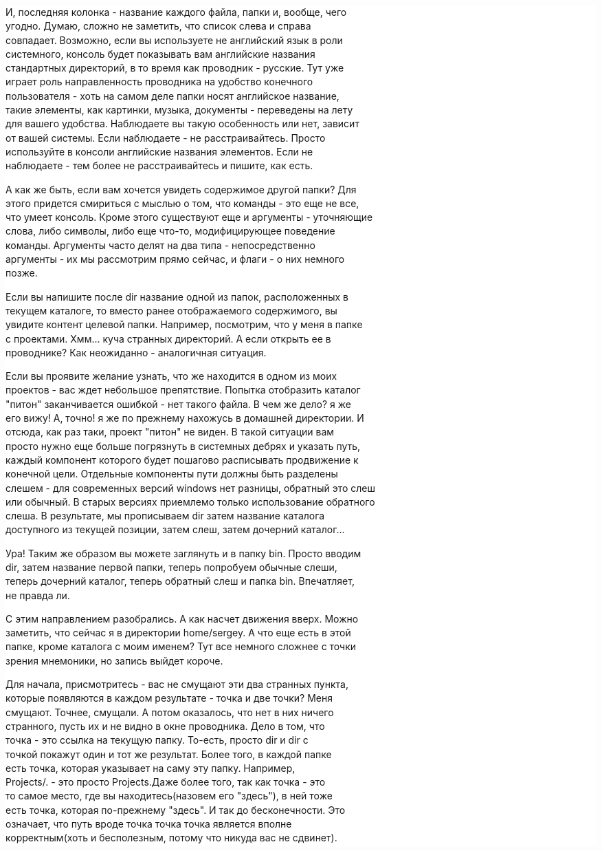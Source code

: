 И, последняя колонка - название каждого файла, папки и, вообще, чего  
угодно. Думаю, сложно не заметить, что список слева и справа  
совпадает. Возможно, если вы используете не английский язык в роли  
системного, консоль будет показывать вам английские названия  
стандартных директорий, в то время как проводник - русские. Тут уже  
играет роль направленность проводника на удобство конечного  
пользователя - хоть на самом деле папки носят английское название,  
такие элементы, как картинки, музыка, документы - переведены на лету  
для вашего удобства. Наблюдаете вы такую особенность или нет, зависит  
от вашей системы. Если наблюдаете - не расстраивайтесь. Просто  
используйте в консоли английские названия элементов. Если не  
наблюдаете - тем более не расстраивайтесь и пишите, как есть.

А как же быть, если вам хочется увидеть содержимое другой папки? Для  
этого придется смириться с мыслью о том, что команды - это еще не все,  
что умеет консоль. Кроме этого существуют еще и аргументы - уточняющие  
слова, либо символы, либо еще что-то, модифицирующее поведение  
команды. Аргументы часто делят на два типа - непосредственно  
аргументы - их мы рассмотрим прямо сейчас, и флаги - о них немного  
позже.

Если вы напишите после dir название одной из папок, расположенных в  
текущем каталоге, то вместо ранее отображаемого содержимого, вы  
увидите контент целевой папки. Например, посмотрим, что у меня в папке  
с проектами. Хмм... куча странных директорий. А если открыть ее в  
проводнике? Как неожиданно - аналогичная ситуация.

Если вы проявите желание узнать, что же находится в одном из моих  
проектов - вас ждет небольшое препятствие. Попытка отобразить каталог  
"питон" заканчивается ошибкой - нет такого файла. В чем же дело? я же  
его вижу! А, точно! я же по прежнему нахожусь в домашней директории. И  
отсюда, как раз таки, проект "питон" не виден. В такой ситуации вам  
просто нужно еще больше погрязнуть в системных дебрях и указать путь,  
каждый компонент которого будет пошагово расписывать продвижение к  
конечной цели. Отдельные компоненты пути должны быть разделены  
слешем - для современных версий windows нет разницы, обратный это слеш  
или обычный. В старых версиях приемлемо только использование обратного  
слеша. В результате, мы прописываем dir затем название каталога  
доступного из текущей позиции, затем слеш, затем дочерний каталог...

Ура! Таким же образом вы можете заглянуть и в папку bin. Просто вводим  
dir, затем название первой папки, теперь попробуем обычные слеши,  
теперь дочерний каталог, теперь обратный слеш и папка bin. Впечатляет,  
не правда ли.

С этим направлением разобрались. А как насчет движения вверх. Можно  
заметить, что сейчас я в директории home/sergey. А что еще есть в этой  
папке, кроме каталога с моим именем? Тут все немного сложнее с точки  
зрения мнемоники, но запись выйдет короче.

Для начала, присмотритесь - вас не смущают эти два странных пункта,  
которые появляются в каждом результате - точка и две точки? Меня  
смущают. Точнее, смущали. А потом оказалось, что нет в них ничего  
странного, пусть их и не видно в окне проводника. Дело в том, что  
точка - это ссылка на текущую папку. То-есть, просто dir и dir с  
точкой покажут один и тот же результат. Более того, в каждой папке  
есть точка, которая указывает на саму эту папку. Например,  
Projects/. - это просто Projects.Даже более того, так как точка - это  
то самое место, где вы находитесь\(назовем его "здесь"\), в ней тоже  
есть точка, которая по-прежнему "здесь". И так до бесконечности. Это  
означает, что путь вроде точка точка точка является вполне  
корректным\(хоть и бесполезным, потому что никуда вас не сдвинет\).
